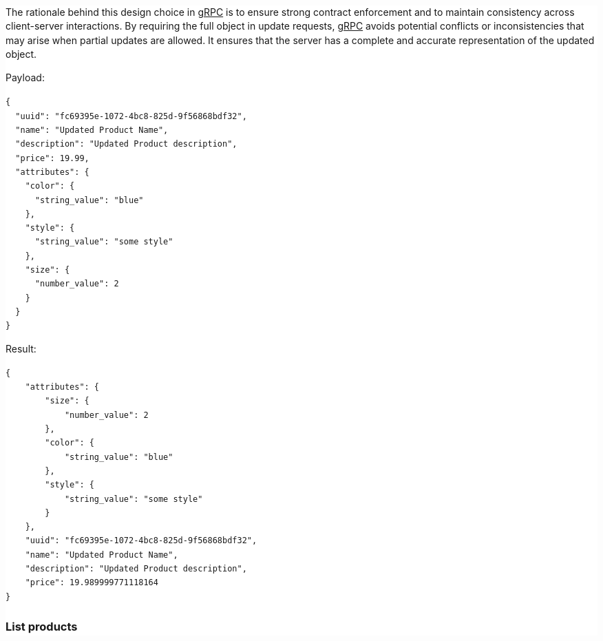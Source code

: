 The rationale behind this design choice in [gRPC](https://grpc.io/?trk=article-ssr-frontend-pulse_little-text-block) is to ensure strong contract enforcement and to maintain consistency across client-server interactions. By requiring the full object in update requests, [gRPC](https://grpc.io/?trk=article-ssr-frontend-pulse_little-text-block) avoids potential conflicts or inconsistencies that may arise when partial updates are allowed. It ensures that the server has a complete and accurate representation of the updated object.

Payload:

```
{
  "uuid": "fc69395e-1072-4bc8-825d-9f56868bdf32",
  "name": "Updated Product Name",
  "description": "Updated Product description",
  "price": 19.99,
  "attributes": {
    "color": {
      "string_value": "blue"
    },
    "style": {
      "string_value": "some style"
    },
    "size": {
      "number_value": 2
    }
  }
}

```

Result:

```
{
    "attributes": {
        "size": {
            "number_value": 2
        },
        "color": {
            "string_value": "blue"
        },
        "style": {
            "string_value": "some style"
        }
    },
    "uuid": "fc69395e-1072-4bc8-825d-9f56868bdf32",
    "name": "Updated Product Name",
    "description": "Updated Product description",
    "price": 19.989999771118164
}

```

### List products
